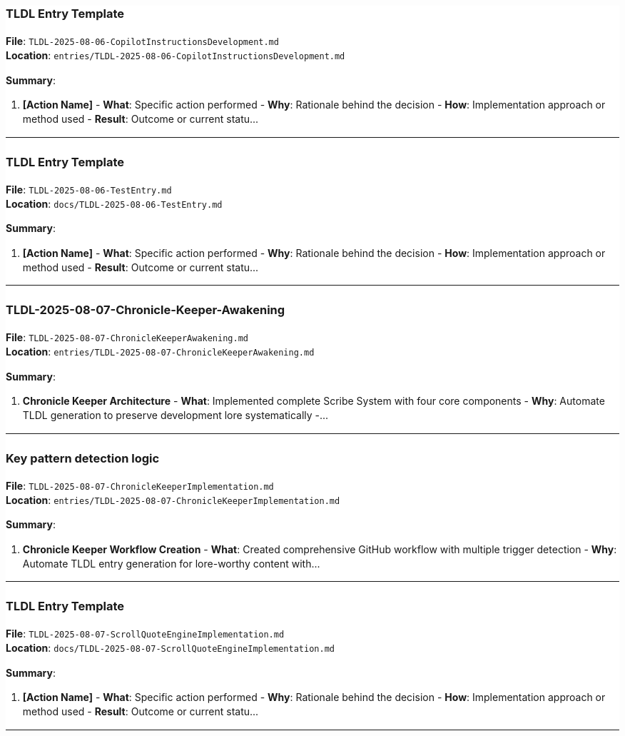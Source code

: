 
### TLDL Entry Template
**File**: `TLDL-2025-08-06-CopilotInstructionsDevelopment.md`  
**Location**: `entries/TLDL-2025-08-06-CopilotInstructionsDevelopment.md`  


**Summary**:
1. **[Action Name]**    - **What**: Specific action performed    - **Why**: Rationale behind the decision    - **How**: Implementation approach or method used    - **Result**: Outcome or current statu...

---

### TLDL Entry Template
**File**: `TLDL-2025-08-06-TestEntry.md`  
**Location**: `docs/TLDL-2025-08-06-TestEntry.md`  


**Summary**:
1. **[Action Name]**    - **What**: Specific action performed    - **Why**: Rationale behind the decision    - **How**: Implementation approach or method used    - **Result**: Outcome or current statu...

---

### TLDL-2025-08-07-Chronicle-Keeper-Awakening
**File**: `TLDL-2025-08-07-ChronicleKeeperAwakening.md`  
**Location**: `entries/TLDL-2025-08-07-ChronicleKeeperAwakening.md`  


**Summary**:
1. **Chronicle Keeper Architecture**    - **What**: Implemented complete Scribe System with four core components    - **Why**: Automate TLDL generation to preserve development lore systematically    -...

---

### Key pattern detection logic
**File**: `TLDL-2025-08-07-ChronicleKeeperImplementation.md`  
**Location**: `entries/TLDL-2025-08-07-ChronicleKeeperImplementation.md`  


**Summary**:
1. **Chronicle Keeper Workflow Creation**    - **What**: Created comprehensive GitHub workflow with multiple trigger detection    - **Why**: Automate TLDL entry generation for lore-worthy content with...

---

### TLDL Entry Template
**File**: `TLDL-2025-08-07-ScrollQuoteEngineImplementation.md`  
**Location**: `docs/TLDL-2025-08-07-ScrollQuoteEngineImplementation.md`  


**Summary**:
1. **[Action Name]**    - **What**: Specific action performed    - **Why**: Rationale behind the decision    - **How**: Implementation approach or method used    - **Result**: Outcome or current statu...

---
